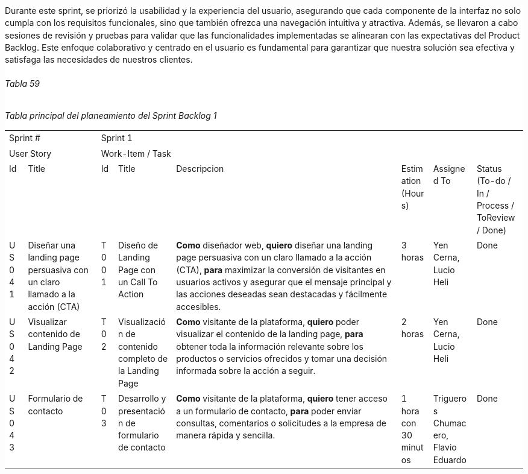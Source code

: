 Durante este sprint, se priorizó la usabilidad y la experiencia del usuario, asegurando que cada componente de la interfaz no solo cumpla con los requisitos funcionales, sino que también ofrezca una navegación intuitiva y atractiva. Además, se llevaron a cabo sesiones de revisión y pruebas para validar que las funcionalidades implementadas se alinearan con las expectativas del Product Backlog. Este enfoque colaborativo y centrado en el usuario es fundamental para garantizar que nuestra solución sea efectiva y satisfaga las necesidades de nuestros clientes.

###### Tabla 59
*Tabla principal del planeamiento del Sprint Backlog 1*
<table>
        <tr>
            <td colspan="2">Sprint #</td>
            <td colspan="6">Sprint 1</td>
        </tr>
        <tr>
            <td colspan="2">User Story</td>
            <td colspan="6">Work-Item / Task</td>
        </tr>
        <tr>
            <td>Id</td>
            <td>Title</td>
            <td>Id</td>
            <td>Title</td>
            <td>Descripcion</td>
            <td>Estimation (Hours)</td>
            <td>Assigned To</td>
            <td>Status (To-do / In / Process / ToReview / Done)</td>
        </tr>
        <tr>
            <td>US041</td>
            <td>Diseñar una landing page persuasiva con un claro llamado a la acción (CTA)</td>
            <td>T001</td>
            <td>Diseño de Landing Page con un Call To Action</td>
            <td><strong>Como</strong> diseñador web, <strong>quiero</strong> diseñar una landing page persuasiva con un claro llamado a la acción (CTA), <strong>para</strong> maximizar la conversión de visitantes en usuarios activos y asegurar que el mensaje principal y las acciones deseadas sean destacadas y fácilmente accesibles.</td>
            <td>3 horas</td>
            <td>Yen Cerna, Lucio Heli</td>
            <td>Done</td>
        </tr>
                <tr>
            <td>US042</td>
            <td>Visualizar contenido de Landing Page</td>
            <td>T02</td>
            <td>Visualización de contenido completo de la Landing Page</td>
            <td><strong>Como</strong> visitante de la plataforma, <strong>quiero</strong> poder visualizar el contenido de la landing page, <strong>para</strong> obtener toda la información relevante sobre los productos o servicios ofrecidos y tomar una decisión informada sobre la acción a seguir.</td>
            <td>2 horas</td>
            <td>Yen Cerna, Lucio Heli</td>
            <td>Done</td>
        </tr>
                <tr>
            <td>US043</td>
            <td>Formulario de contacto</td>
            <td>T03</td>
            <td>Desarrollo y presentación de formulario de contacto</td>
            <td><strong>Como</strong> visitante de la plataforma, <strong>quiero</strong> tener acceso a un formulario de contacto, <strong>para</strong> poder enviar consultas, comentarios o solicitudes a la empresa de manera rápida y sencilla.</td>
            <td>1 hora con 30 minutos</td>
            <td>Trigueros Chumacero, Flavio Eduardo</td> 
            <td>Done</td>